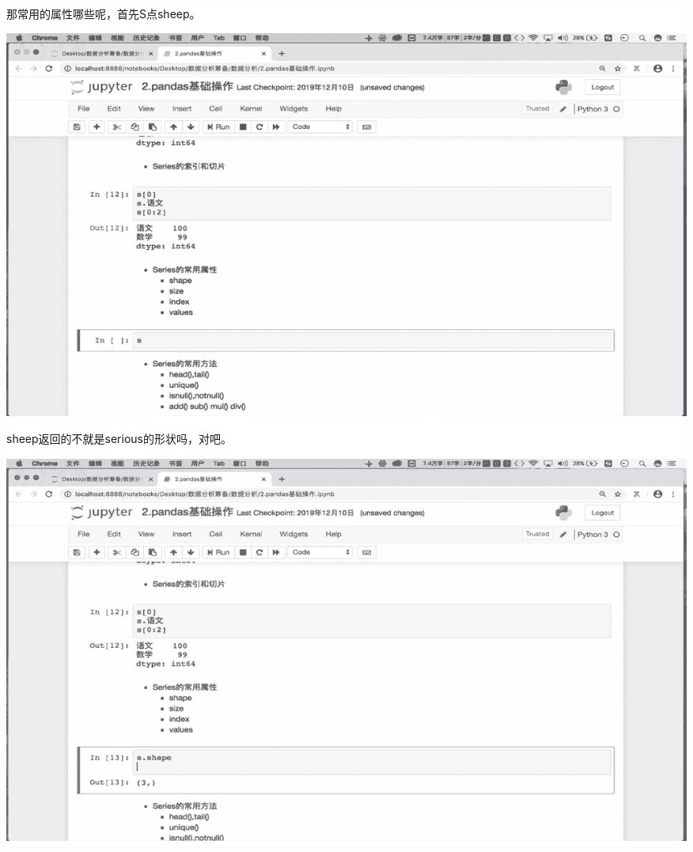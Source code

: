 那常用的属性哪些呢，首先S点sheep。

![](img/d87909da026b6c3e04a7ccd3c0c21082_53.png)

sheep返回的不就是serious的形状吗，对吧。

![](img/d87909da026b6c3e04a7ccd3c0c21082_55.png)
